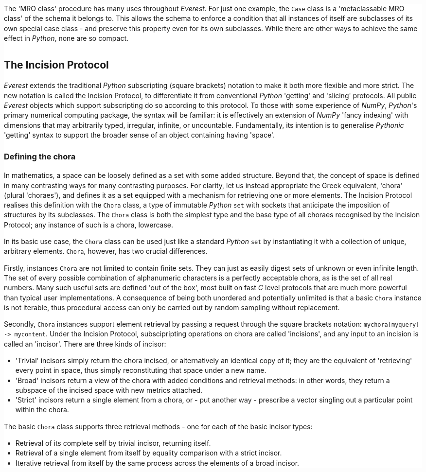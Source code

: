 The 'MRO class' procedure has many uses throughout *Everest*. For just one example, the `Case` class is a 'metaclassable MRO class' of the schema it belongs to. This allows the schema to enforce a condition that all instances of itself are subclasses of its own special case class - and preserve this property even for its own subclasses. While there are other ways to achieve the same effect in *Python*, none are so compact.

## The Incision Protocol

*Everest* extends the traditional *Python* subscripting (square brackets) notation to make it both more flexible and more strict. The new notation is called the Incision Protocol, to differentiate it from conventional *Python* 'getting' and 'slicing' protocols. All public *Everest* objects which support subscripting do so according to this protocol. To those with some experience of *NumPy*, *Python*'s primary numerical computing package, the syntax will be familiar: it is effectively an extension of *NumPy* 'fancy indexing' with dimensions that may arbitrarily typed, irregular, infinite, or uncountable. Fundamentally, its intention is to generalise *Pythonic* 'getting' syntax to support the broader sense of an object containing having 'space'.

### Defining the chora

In mathematics, a space can be loosely defined as a set with some added structure. Beyond that, the concept of space is defined in many contrasting ways for many contrasting purposes. For clarity, let us instead appropriate the Greek equivalent, 'chora' (plural 'choraes'), and defines it as a set equipped with a mechanism for retrieving one or more elements. The Incision Protocol realises this definition with the `Chora` class, a type of immutable *Python* `set` with sockets that anticipate the imposition of structures by its subclasses. The `Chora` class is both the simplest type and the base type of all choraes recognised by the Incision Protocol; any instance of such is a chora, lowercase.

In its basic use case, the `Chora` class can be used just like a standard *Python* `set` by instantiating it with a collection of unique, arbitrary elements. `Chora`, however, has two crucial differences.

Firstly, instances `Chora` are not limited to contain finite sets. They can just as easily digest sets of unknown or even infinite length. The set of every possible combination of alphanumeric characters is a perfectly acceptable chora, as is the set of all real numbers. Many such useful sets are defined 'out of the box', most built on fast *C* level protocols that are much more powerful than typical user implementations. A consequence of being both unordered and potentially unlimited is that a basic `Chora` instance is not iterable, thus procedural access can only be carried out by random sampling without replacement.

Secondly, `Chora` instances support element retrieval by passing a request through the square brackets notation: `mychora[myquery] -> mycontent`. Under the Incision Protocol, subscipripting operations on chora are called 'incisions', and any input to an incision is called an 'incisor'. There are three kinds of incisor:
- 'Trivial' incisors simply return the chora incised, or alternatively an identical copy of it; they are the equivalent of 'retrieving' every point in space, thus simply reconstituting that space under a new name.
- 'Broad' incisors return a view of the chora with added conditions and retrieval methods: in other words, they return a subspace of the incised space with new metrics attached.
- 'Strict' incisors return a single element from a chora, or - put another way - prescribe a vector singling out a particular point within the chora.

The basic `Chora` class supports three retrieval methods - one for each of the basic incisor types:
- Retrieval of its complete self by trivial incisor, returning itself.
- Retrieval of a single element from itself by equality comparison with a strict incisor.
- Iterative retrieval from itself by the same process across the elements of a broad incisor.
